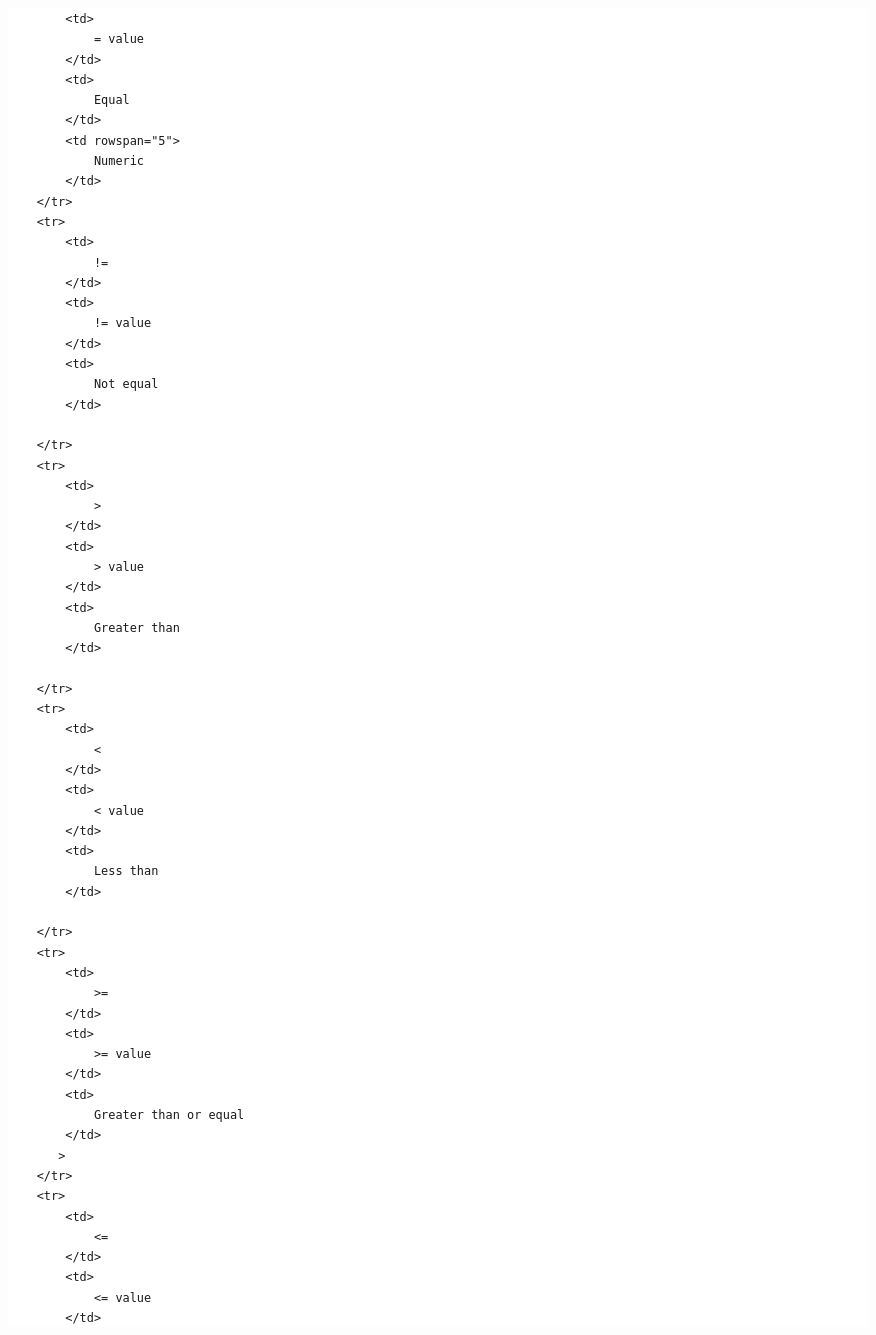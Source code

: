             <td>
                = value
            </td>
            <td>
                Equal
            </td>
            <td rowspan="5">
                Numeric
            </td>
        </tr>
        <tr>
            <td>
                != 
            </td>
            <td>
                != value
            </td>
            <td>
                Not equal
            </td>
           
        </tr>
        <tr>
            <td>
                >
            </td>
            <td>
                > value
            </td>
            <td>
                Greater than
            </td>
          
        </tr>
        <tr>
            <td>
                <
            </td>
            <td>
                < value
            </td>
            <td>
                Less than
            </td>
          
        </tr>
        <tr>
            <td>
                >=
            </td>
            <td>
                >= value
            </td>
            <td>
                Greater than or equal
            </td>
           >
        </tr>
        <tr>
            <td>
                <=
            </td>
            <td>
                <= value
            </td>